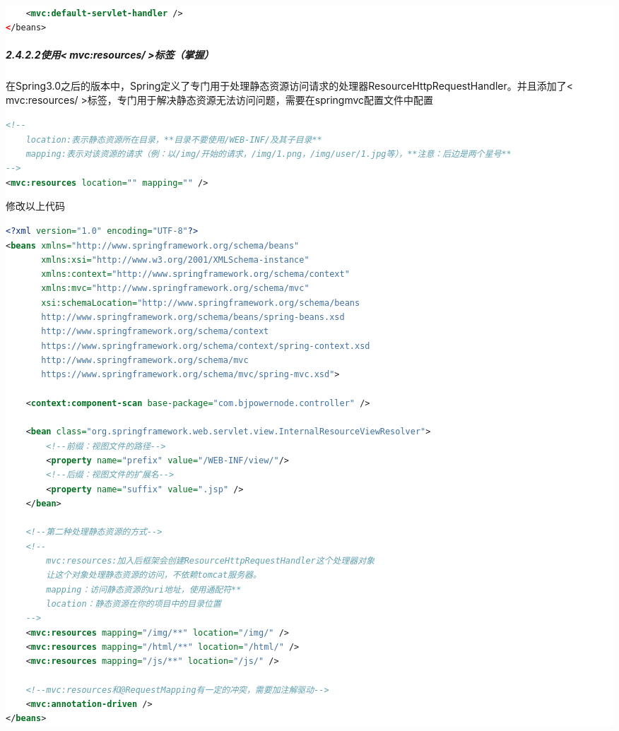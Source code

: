 ```xml
    <mvc:default-servlet-handler />
</beans>
```



##### 2.4.2.2使用< mvc:resources/ >标签（掌握）

在Spring3.0之后的版本中，Spring定义了专门用于处理静态资源访问请求的处理器ResourceHttpRequestHandler。并且添加了< mvc:resources/ >标签，专门用于解决静态资源无法访问问题，需要在springmvc配置文件中配置

```xml
<!--
	location:表示静态资源所在目录，**目录不要使用/WEB-INF/及其子目录**
	mapping:表示对该资源的请求（例：以/img/开始的请求，/img/1.png，/img/user/1.jpg等），**注意：后边是两个星号**
-->
<mvc:resources location="" mapping="" />
```

修改以上代码

```xml
<?xml version="1.0" encoding="UTF-8"?>
<beans xmlns="http://www.springframework.org/schema/beans"
       xmlns:xsi="http://www.w3.org/2001/XMLSchema-instance"
       xmlns:context="http://www.springframework.org/schema/context"
       xmlns:mvc="http://www.springframework.org/schema/mvc"
       xsi:schemaLocation="http://www.springframework.org/schema/beans
       http://www.springframework.org/schema/beans/spring-beans.xsd
       http://www.springframework.org/schema/context
       https://www.springframework.org/schema/context/spring-context.xsd
       http://www.springframework.org/schema/mvc
       https://www.springframework.org/schema/mvc/spring-mvc.xsd">

    <context:component-scan base-package="com.bjpowernode.controller" />

    <bean class="org.springframework.web.servlet.view.InternalResourceViewResolver">
        <!--前缀：视图文件的路径-->
        <property name="prefix" value="/WEB-INF/view/"/>
        <!--后缀：视图文件的扩展名-->
        <property name="suffix" value=".jsp" />
    </bean>

    <!--第二种处理静态资源的方式-->
    <!--
        mvc:resources:加入后框架会创建ResourceHttpRequestHandler这个处理器对象
        让这个对象处理静态资源的访问，不依赖tomcat服务器。
        mapping：访问静态资源的uri地址，使用通配符**
        location：静态资源在你的项目中的目录位置
    -->
    <mvc:resources mapping="/img/**" location="/img/" />
    <mvc:resources mapping="/html/**" location="/html/" />
    <mvc:resources mapping="/js/**" location="/js/" />

    <!--mvc:resources和@RequestMapping有一定的冲突，需要加注解驱动-->
    <mvc:annotation-driven />
</beans>
```
